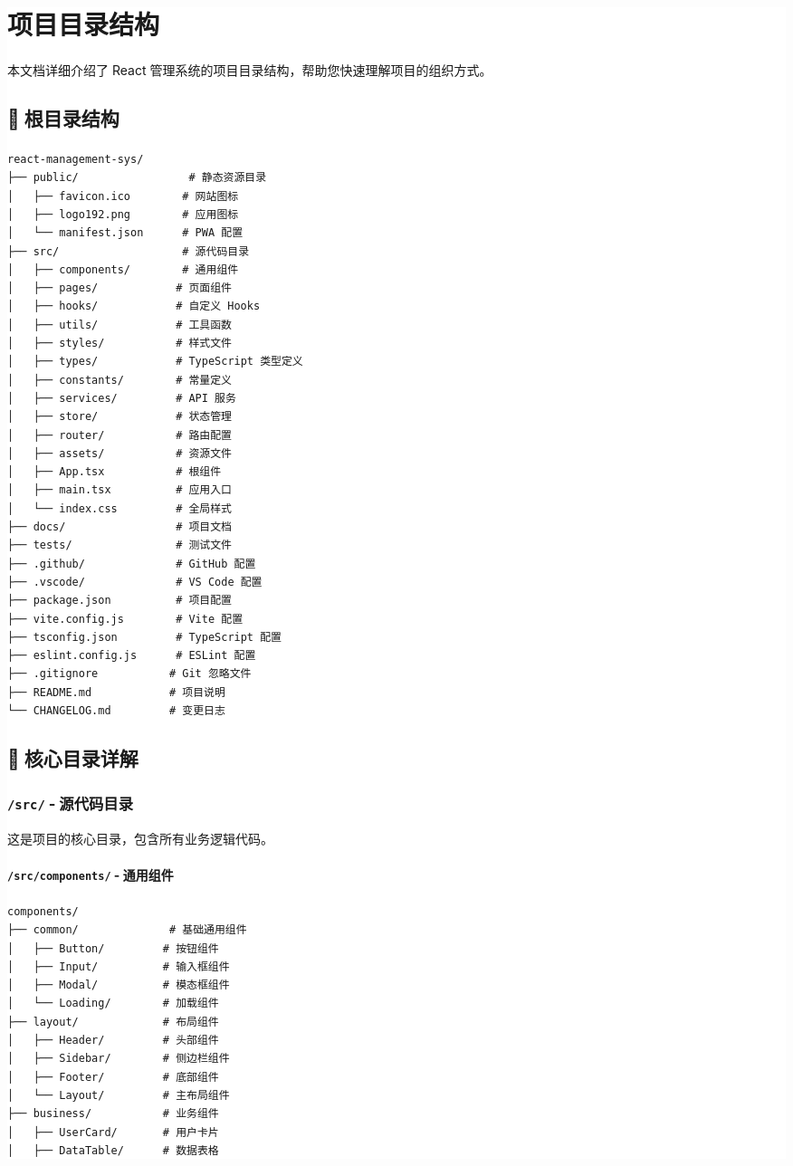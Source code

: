 # 项目目录结构

本文档详细介绍了 React 管理系统的项目目录结构，帮助您快速理解项目的组织方式。

## 📁 根目录结构

```
react-management-sys/
├── public/                 # 静态资源目录
│   ├── favicon.ico        # 网站图标
│   ├── logo192.png        # 应用图标
│   └── manifest.json      # PWA 配置
├── src/                   # 源代码目录
│   ├── components/        # 通用组件
│   ├── pages/            # 页面组件
│   ├── hooks/            # 自定义 Hooks
│   ├── utils/            # 工具函数
│   ├── styles/           # 样式文件
│   ├── types/            # TypeScript 类型定义
│   ├── constants/        # 常量定义
│   ├── services/         # API 服务
│   ├── store/            # 状态管理
│   ├── router/           # 路由配置
│   ├── assets/           # 资源文件
│   ├── App.tsx           # 根组件
│   ├── main.tsx          # 应用入口
│   └── index.css         # 全局样式
├── docs/                 # 项目文档
├── tests/                # 测试文件
├── .github/              # GitHub 配置
├── .vscode/              # VS Code 配置
├── package.json          # 项目配置
├── vite.config.js        # Vite 配置
├── tsconfig.json         # TypeScript 配置
├── eslint.config.js      # ESLint 配置
├── .gitignore           # Git 忽略文件
├── README.md            # 项目说明
└── CHANGELOG.md         # 变更日志
```

## 🔧 核心目录详解

### `/src/` - 源代码目录

这是项目的核心目录，包含所有业务逻辑代码。

#### `/src/components/` - 通用组件
```
components/
├── common/              # 基础通用组件
│   ├── Button/         # 按钮组件
│   ├── Input/          # 输入框组件
│   ├── Modal/          # 模态框组件
│   └── Loading/        # 加载组件
├── layout/             # 布局组件
│   ├── Header/         # 头部组件
│   ├── Sidebar/        # 侧边栏组件
│   ├── Footer/         # 底部组件
│   └── Layout/         # 主布局组件
├── business/           # 业务组件
│   ├── UserCard/       # 用户卡片
│   ├── DataTable/      # 数据表格
```